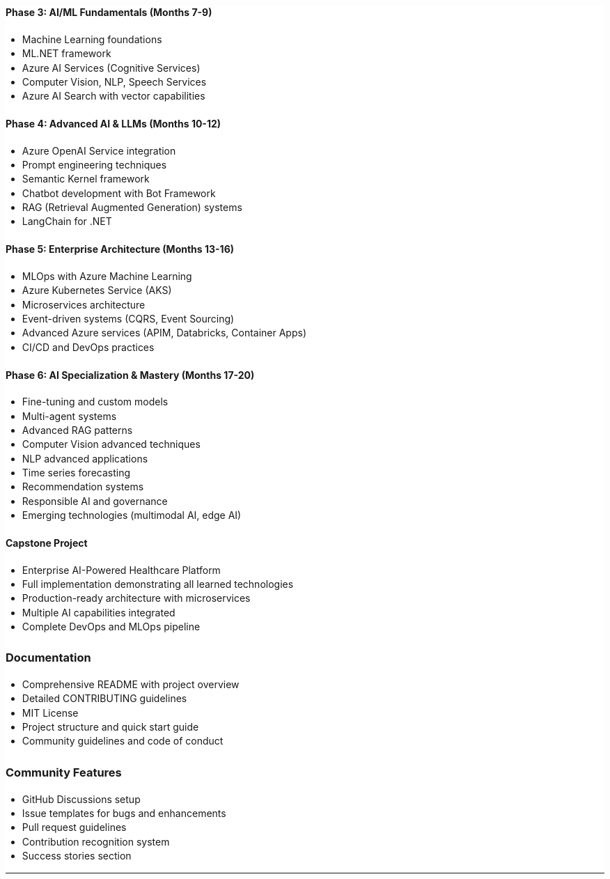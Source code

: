 #### Phase 3: AI/ML Fundamentals (Months 7-9)
- Machine Learning foundations
- ML.NET framework
- Azure AI Services (Cognitive Services)
- Computer Vision, NLP, Speech Services
- Azure AI Search with vector capabilities

#### Phase 4: Advanced AI & LLMs (Months 10-12)
- Azure OpenAI Service integration
- Prompt engineering techniques
- Semantic Kernel framework
- Chatbot development with Bot Framework
- RAG (Retrieval Augmented Generation) systems
- LangChain for .NET

#### Phase 5: Enterprise Architecture (Months 13-16)
- MLOps with Azure Machine Learning
- Azure Kubernetes Service (AKS)
- Microservices architecture
- Event-driven systems (CQRS, Event Sourcing)
- Advanced Azure services (APIM, Databricks, Container Apps)
- CI/CD and DevOps practices

#### Phase 6: AI Specialization & Mastery (Months 17-20)
- Fine-tuning and custom models
- Multi-agent systems
- Advanced RAG patterns
- Computer Vision advanced techniques
- NLP advanced applications
- Time series forecasting
- Recommendation systems
- Responsible AI and governance
- Emerging technologies (multimodal AI, edge AI)

#### Capstone Project
- Enterprise AI-Powered Healthcare Platform
- Full implementation demonstrating all learned technologies
- Production-ready architecture with microservices
- Multiple AI capabilities integrated
- Complete DevOps and MLOps pipeline

### Documentation
- Comprehensive README with project overview
- Detailed CONTRIBUTING guidelines
- MIT License
- Project structure and quick start guide
- Community guidelines and code of conduct

### Community Features
- GitHub Discussions setup
- Issue templates for bugs and enhancements
- Pull request guidelines
- Contribution recognition system
- Success stories section

---